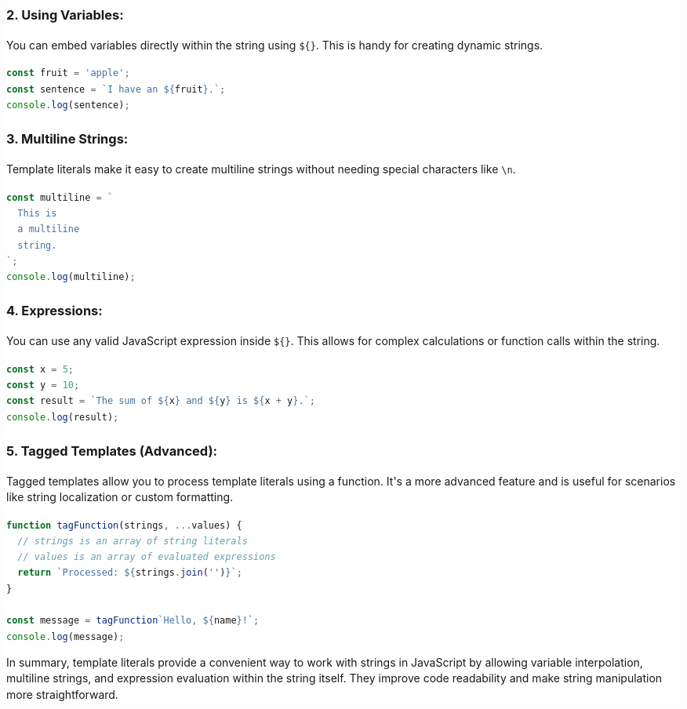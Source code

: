 ### 2. Using Variables:
You can embed variables directly within the string using `${}`. This is handy for creating dynamic strings.

```javascript
const fruit = 'apple';
const sentence = `I have an ${fruit}.`;
console.log(sentence);
```

### 3. Multiline Strings:
Template literals make it easy to create multiline strings without needing special characters like `\n`.

```javascript
const multiline = `
  This is
  a multiline
  string.
`;
console.log(multiline);
```

### 4. Expressions:
You can use any valid JavaScript expression inside `${}`. This allows for complex calculations or function calls within the string.

```javascript
const x = 5;
const y = 10;
const result = `The sum of ${x} and ${y} is ${x + y}.`;
console.log(result);
```

### 5. Tagged Templates (Advanced):
Tagged templates allow you to process template literals using a function. It's a more advanced feature and is useful for scenarios like string localization or custom formatting.

```javascript
function tagFunction(strings, ...values) {
  // strings is an array of string literals
  // values is an array of evaluated expressions
  return `Processed: ${strings.join('')}`;
}

const message = tagFunction`Hello, ${name}!`;
console.log(message);
```

In summary, template literals provide a convenient way to work with strings in JavaScript by allowing variable interpolation, multiline strings, and expression evaluation within the string itself. They improve code readability and make string manipulation more straightforward.